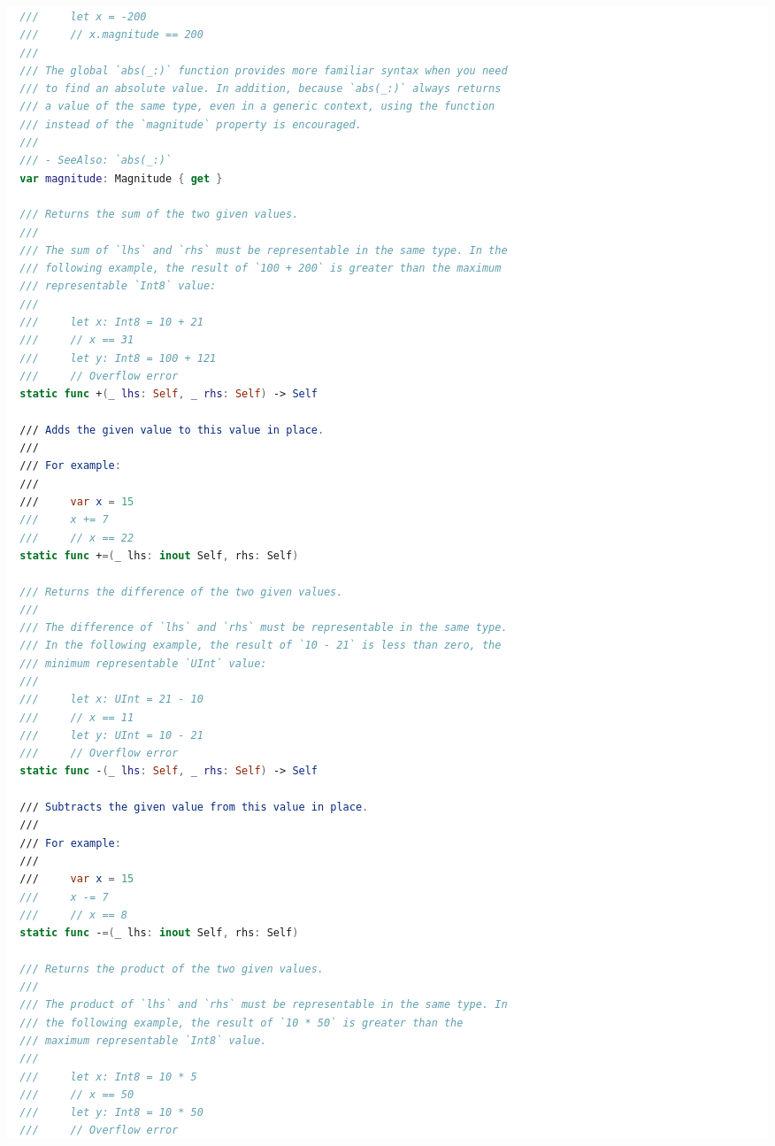 ```Swift
  ///     let x = -200
  ///     // x.magnitude == 200
  ///
  /// The global `abs(_:)` function provides more familiar syntax when you need
  /// to find an absolute value. In addition, because `abs(_:)` always returns
  /// a value of the same type, even in a generic context, using the function
  /// instead of the `magnitude` property is encouraged.
  ///
  /// - SeeAlso: `abs(_:)`
  var magnitude: Magnitude { get }

  /// Returns the sum of the two given values.
  ///
  /// The sum of `lhs` and `rhs` must be representable in the same type. In the
  /// following example, the result of `100 + 200` is greater than the maximum
  /// representable `Int8` value:
  ///
  ///     let x: Int8 = 10 + 21
  ///     // x == 31
  ///     let y: Int8 = 100 + 121
  ///     // Overflow error
  static func +(_ lhs: Self, _ rhs: Self) -> Self

  /// Adds the given value to this value in place.
  ///
  /// For example:
  ///
  ///     var x = 15
  ///     x += 7
  ///     // x == 22
  static func +=(_ lhs: inout Self, rhs: Self)

  /// Returns the difference of the two given values.
  ///
  /// The difference of `lhs` and `rhs` must be representable in the same type.
  /// In the following example, the result of `10 - 21` is less than zero, the
  /// minimum representable `UInt` value:
  ///
  ///     let x: UInt = 21 - 10
  ///     // x == 11
  ///     let y: UInt = 10 - 21
  ///     // Overflow error
  static func -(_ lhs: Self, _ rhs: Self) -> Self

  /// Subtracts the given value from this value in place.
  ///
  /// For example:
  ///
  ///     var x = 15
  ///     x -= 7
  ///     // x == 8
  static func -=(_ lhs: inout Self, rhs: Self)

  /// Returns the product of the two given values.
  ///
  /// The product of `lhs` and `rhs` must be representable in the same type. In
  /// the following example, the result of `10 * 50` is greater than the
  /// maximum representable `Int8` value.
  ///
  ///     let x: Int8 = 10 * 5
  ///     // x == 50
  ///     let y: Int8 = 10 * 50
  ///     // Overflow error
```